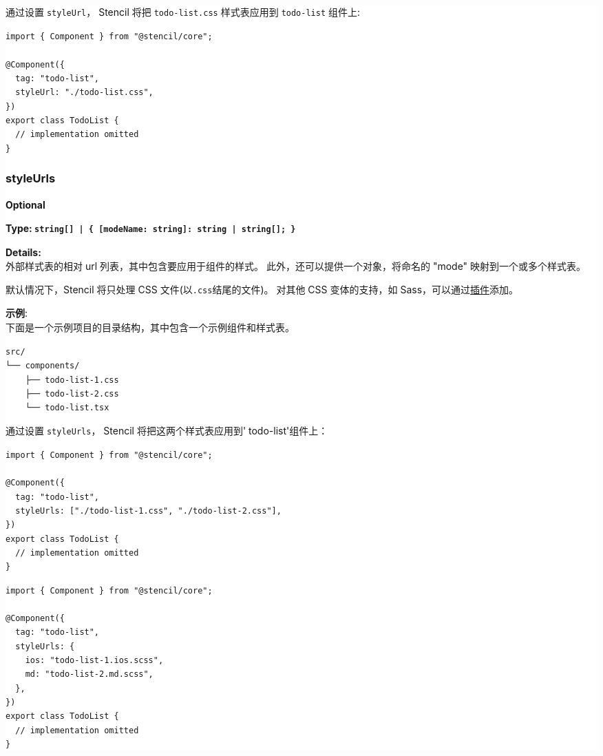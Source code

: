 通过设置 `styleUrl`， Stencil 将把 `todo-list.css` 样式表应用到 `todo-list` 组件上:

```tsx
import { Component } from "@stencil/core";

@Component({
  tag: "todo-list",
  styleUrl: "./todo-list.css",
})
export class TodoList {
  // implementation omitted
}
```

### styleUrls

**Optional**

**Type: `string[] | { [modeName: string]: string | string[]; }`**

**Details:**<br/>
外部样式表的相对 url 列表，其中包含要应用于组件的样式。
此外，还可以提供一个对象，将命名的 "mode" 映射到一个或多个样式表。

默认情况下，Stencil 将只处理 CSS 文件(以`.css`结尾的文件)。
对其他 CSS 变体的支持，如 Sass，可以通过[插件](https://stenciljs.com/docs/plugins#related-plugins)添加。

**示例**:<br/>
下面是一个示例项目的目录结构，其中包含一个示例组件和样式表。

```txt
src/
└── components/
    ├── todo-list-1.css
    ├── todo-list-2.css
    └── todo-list.tsx
```

通过设置 `styleUrls`， Stencil 将把这两个样式表应用到' todo-list'组件上：

```tsx
import { Component } from "@stencil/core";

@Component({
  tag: "todo-list",
  styleUrls: ["./todo-list-1.css", "./todo-list-2.css"],
})
export class TodoList {
  // implementation omitted
}
```

```tsx title="Using modes"
import { Component } from "@stencil/core";

@Component({
  tag: "todo-list",
  styleUrls: {
    ios: "todo-list-1.ios.scss",
    md: "todo-list-2.md.scss",
  },
})
export class TodoList {
  // implementation omitted
}
```
